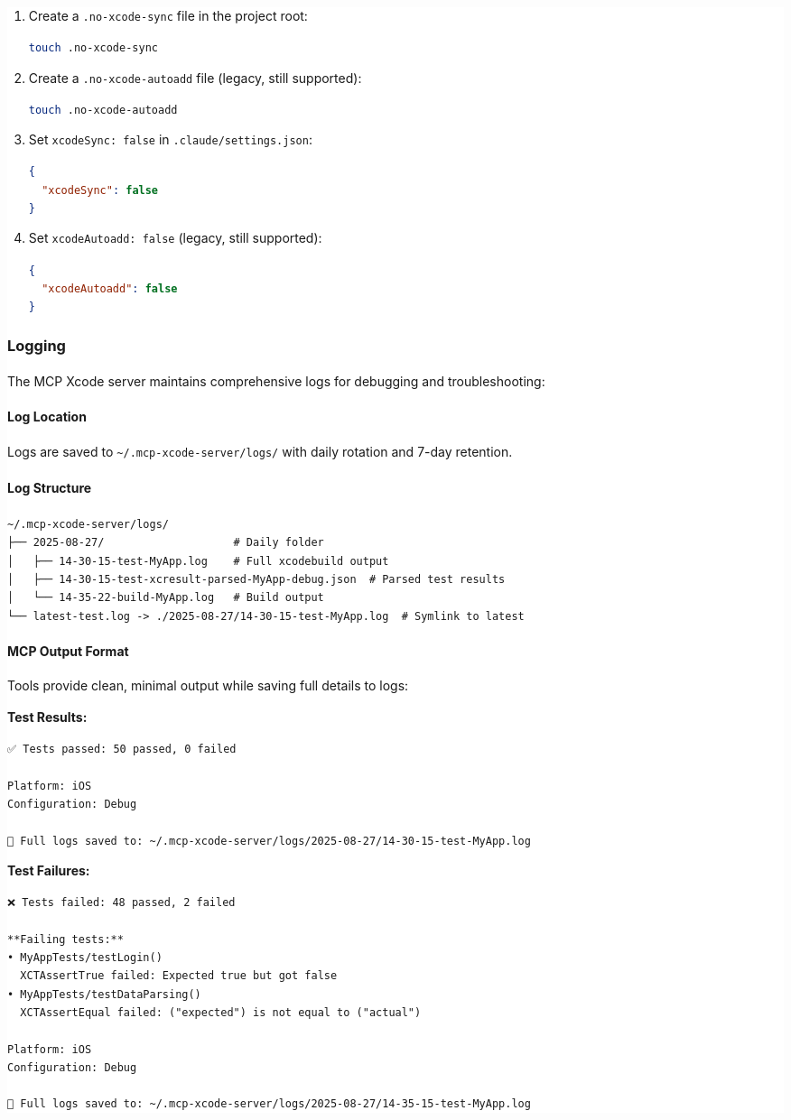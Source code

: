 1. Create a `.no-xcode-sync` file in the project root:
   ```bash
   touch .no-xcode-sync
   ```

2. Create a `.no-xcode-autoadd` file (legacy, still supported):
   ```bash
   touch .no-xcode-autoadd
   ```

3. Set `xcodeSync: false` in `.claude/settings.json`:
   ```json
   {
     "xcodeSync": false
   }
   ```

4. Set `xcodeAutoadd: false` (legacy, still supported):
   ```json
   {
     "xcodeAutoadd": false
   }
   ```

### Logging

The MCP Xcode server maintains comprehensive logs for debugging and troubleshooting:

#### Log Location
Logs are saved to `~/.mcp-xcode-server/logs/` with daily rotation and 7-day retention.

#### Log Structure
```
~/.mcp-xcode-server/logs/
├── 2025-08-27/                    # Daily folder
│   ├── 14-30-15-test-MyApp.log    # Full xcodebuild output
│   ├── 14-30-15-test-xcresult-parsed-MyApp-debug.json  # Parsed test results
│   └── 14-35-22-build-MyApp.log   # Build output
└── latest-test.log -> ./2025-08-27/14-30-15-test-MyApp.log  # Symlink to latest
```

#### MCP Output Format
Tools provide clean, minimal output while saving full details to logs:

**Test Results:**
```
✅ Tests passed: 50 passed, 0 failed

Platform: iOS
Configuration: Debug

📁 Full logs saved to: ~/.mcp-xcode-server/logs/2025-08-27/14-30-15-test-MyApp.log
```

**Test Failures:**
```
❌ Tests failed: 48 passed, 2 failed

**Failing tests:**
• MyAppTests/testLogin()
  XCTAssertTrue failed: Expected true but got false
• MyAppTests/testDataParsing()
  XCTAssertEqual failed: ("expected") is not equal to ("actual")

Platform: iOS
Configuration: Debug

📁 Full logs saved to: ~/.mcp-xcode-server/logs/2025-08-27/14-35-15-test-MyApp.log
```